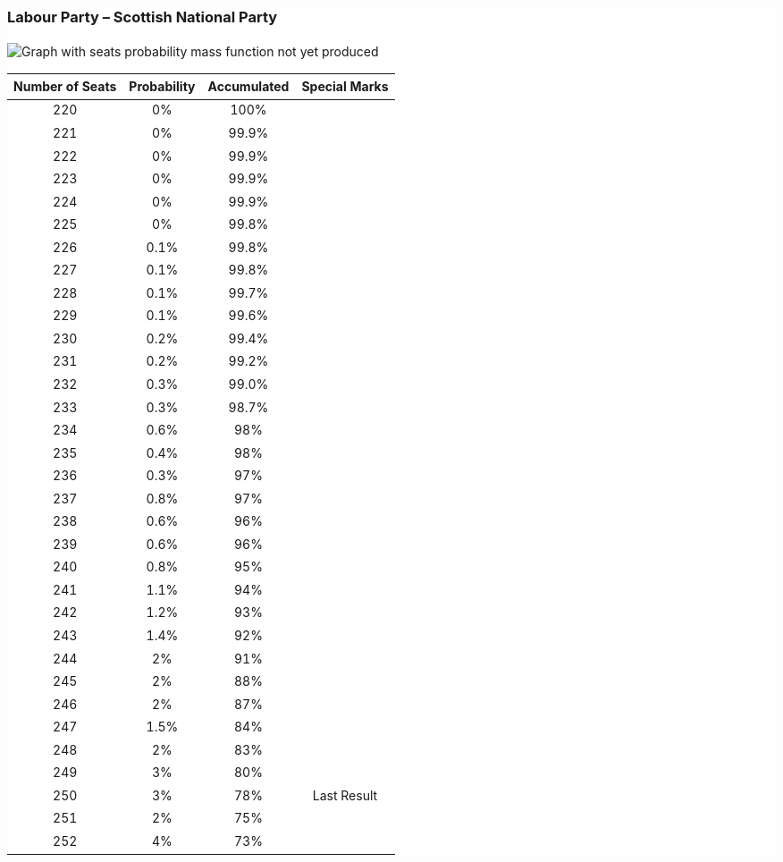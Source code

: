 ### Labour Party – Scottish National Party

![Graph with seats probability mass function not yet produced](2021-10-13-YouGov-coalitions-seats-pmf-lab–snp.png "Seats Probability Mass Function")

| Number of Seats | Probability | Accumulated | Special Marks |
|:---------------:|:-----------:|:-----------:|:-------------:|
| 220 | 0% | 100% |  |
| 221 | 0% | 99.9% |  |
| 222 | 0% | 99.9% |  |
| 223 | 0% | 99.9% |  |
| 224 | 0% | 99.9% |  |
| 225 | 0% | 99.8% |  |
| 226 | 0.1% | 99.8% |  |
| 227 | 0.1% | 99.8% |  |
| 228 | 0.1% | 99.7% |  |
| 229 | 0.1% | 99.6% |  |
| 230 | 0.2% | 99.4% |  |
| 231 | 0.2% | 99.2% |  |
| 232 | 0.3% | 99.0% |  |
| 233 | 0.3% | 98.7% |  |
| 234 | 0.6% | 98% |  |
| 235 | 0.4% | 98% |  |
| 236 | 0.3% | 97% |  |
| 237 | 0.8% | 97% |  |
| 238 | 0.6% | 96% |  |
| 239 | 0.6% | 96% |  |
| 240 | 0.8% | 95% |  |
| 241 | 1.1% | 94% |  |
| 242 | 1.2% | 93% |  |
| 243 | 1.4% | 92% |  |
| 244 | 2% | 91% |  |
| 245 | 2% | 88% |  |
| 246 | 2% | 87% |  |
| 247 | 1.5% | 84% |  |
| 248 | 2% | 83% |  |
| 249 | 3% | 80% |  |
| 250 | 3% | 78% | Last Result |
| 251 | 2% | 75% |  |
| 252 | 4% | 73% |  |